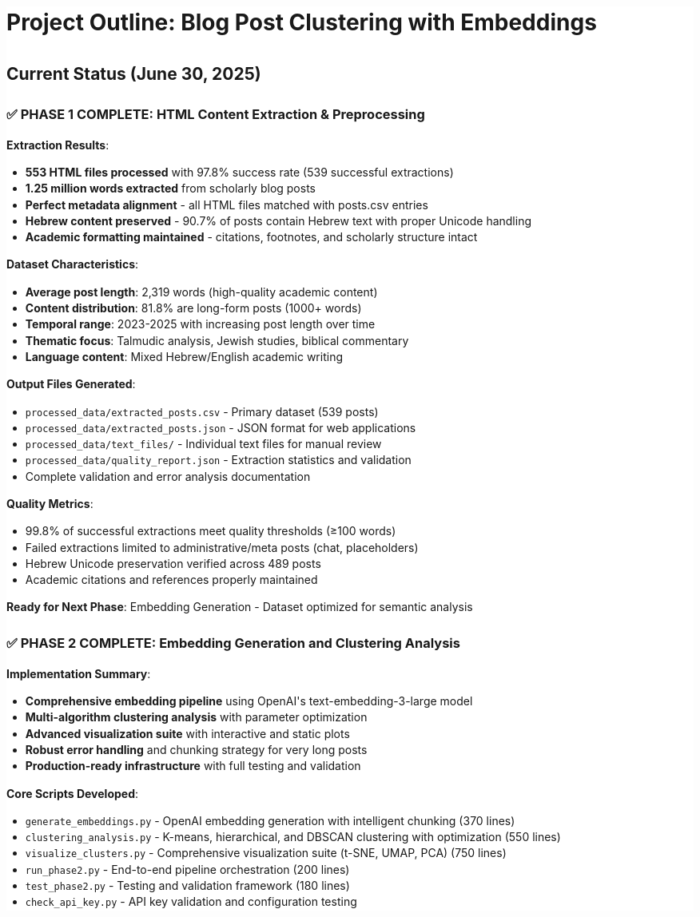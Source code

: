 # Project Outline: Blog Post Clustering with Embeddings

## Current Status (June 30, 2025)

### ✅ PHASE 1 COMPLETE: HTML Content Extraction & Preprocessing

**Extraction Results**:
- **553 HTML files processed** with 97.8% success rate (539 successful extractions)
- **1.25 million words extracted** from scholarly blog posts
- **Perfect metadata alignment** - all HTML files matched with posts.csv entries
- **Hebrew content preserved** - 90.7% of posts contain Hebrew text with proper Unicode handling
- **Academic formatting maintained** - citations, footnotes, and scholarly structure intact

**Dataset Characteristics**:
- **Average post length**: 2,319 words (high-quality academic content)
- **Content distribution**: 81.8% are long-form posts (1000+ words)
- **Temporal range**: 2023-2025 with increasing post length over time
- **Thematic focus**: Talmudic analysis, Jewish studies, biblical commentary
- **Language content**: Mixed Hebrew/English academic writing

**Output Files Generated**:
- `processed_data/extracted_posts.csv` - Primary dataset (539 posts)
- `processed_data/extracted_posts.json` - JSON format for web applications
- `processed_data/text_files/` - Individual text files for manual review
- `processed_data/quality_report.json` - Extraction statistics and validation
- Complete validation and error analysis documentation

**Quality Metrics**:
- 99.8% of successful extractions meet quality thresholds (≥100 words)
- Failed extractions limited to administrative/meta posts (chat, placeholders)
- Hebrew Unicode preservation verified across 489 posts
- Academic citations and references properly maintained

**Ready for Next Phase**: Embedding Generation - Dataset optimized for semantic analysis

### ✅ PHASE 2 COMPLETE: Embedding Generation and Clustering Analysis

**Implementation Summary**:
- **Comprehensive embedding pipeline** using OpenAI's text-embedding-3-large model
- **Multi-algorithm clustering analysis** with parameter optimization
- **Advanced visualization suite** with interactive and static plots
- **Robust error handling** and chunking strategy for very long posts
- **Production-ready infrastructure** with full testing and validation

**Core Scripts Developed**:
- `generate_embeddings.py` - OpenAI embedding generation with intelligent chunking (370 lines)
- `clustering_analysis.py` - K-means, hierarchical, and DBSCAN clustering with optimization (550 lines)
- `visualize_clusters.py` - Comprehensive visualization suite (t-SNE, UMAP, PCA) (750 lines)
- `run_phase2.py` - End-to-end pipeline orchestration (200 lines)
- `test_phase2.py` - Testing and validation framework (180 lines)
- `check_api_key.py` - API key validation and configuration testing
